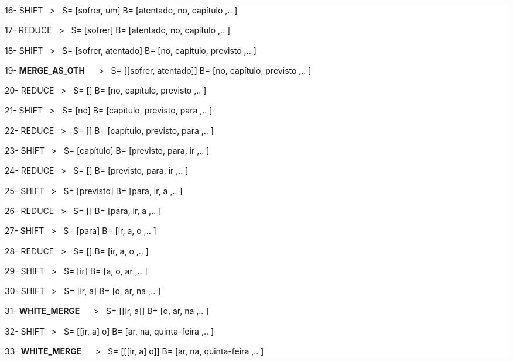 16- SHIFT&nbsp;&nbsp;&nbsp;>&nbsp;&nbsp;&nbsp;S= [sofrer, um]   B= [atentado, no, capítulo ,.. ]



17- REDUCE&nbsp;&nbsp;&nbsp;>&nbsp;&nbsp;&nbsp;S= [sofrer]   B= [atentado, no, capítulo ,.. ]



18- SHIFT&nbsp;&nbsp;&nbsp;>&nbsp;&nbsp;&nbsp;S= [sofrer, atentado]   B= [no, capítulo, previsto ,.. ]



19- **MERGE_AS_OTH**&nbsp;&nbsp;&nbsp;&nbsp;&nbsp;&nbsp;>&nbsp;&nbsp;&nbsp;S= [[sofrer, atentado]]   B= [no, capítulo, previsto ,.. ]



20- REDUCE&nbsp;&nbsp;&nbsp;>&nbsp;&nbsp;&nbsp;S= []   B= [no, capítulo, previsto ,.. ]



21- SHIFT&nbsp;&nbsp;&nbsp;>&nbsp;&nbsp;&nbsp;S= [no]   B= [capítulo, previsto, para ,.. ]



22- REDUCE&nbsp;&nbsp;&nbsp;>&nbsp;&nbsp;&nbsp;S= []   B= [capítulo, previsto, para ,.. ]



23- SHIFT&nbsp;&nbsp;&nbsp;>&nbsp;&nbsp;&nbsp;S= [capítulo]   B= [previsto, para, ir ,.. ]



24- REDUCE&nbsp;&nbsp;&nbsp;>&nbsp;&nbsp;&nbsp;S= []   B= [previsto, para, ir ,.. ]



25- SHIFT&nbsp;&nbsp;&nbsp;>&nbsp;&nbsp;&nbsp;S= [previsto]   B= [para, ir, a ,.. ]



26- REDUCE&nbsp;&nbsp;&nbsp;>&nbsp;&nbsp;&nbsp;S= []   B= [para, ir, a ,.. ]



27- SHIFT&nbsp;&nbsp;&nbsp;>&nbsp;&nbsp;&nbsp;S= [para]   B= [ir, a, o ,.. ]



28- REDUCE&nbsp;&nbsp;&nbsp;>&nbsp;&nbsp;&nbsp;S= []   B= [ir, a, o ,.. ]



29- SHIFT&nbsp;&nbsp;&nbsp;>&nbsp;&nbsp;&nbsp;S= [ir]   B= [a, o, ar ,.. ]



30- SHIFT&nbsp;&nbsp;&nbsp;>&nbsp;&nbsp;&nbsp;S= [ir, a]   B= [o, ar, na ,.. ]



31- **WHITE_MERGE**&nbsp;&nbsp;&nbsp;&nbsp;&nbsp;&nbsp;>&nbsp;&nbsp;&nbsp;S= [[ir, a]]   B= [o, ar, na ,.. ]



32- SHIFT&nbsp;&nbsp;&nbsp;>&nbsp;&nbsp;&nbsp;S= [[ir, a]  o]   B= [ar, na, quinta-feira ,.. ]



33- **WHITE_MERGE**&nbsp;&nbsp;&nbsp;&nbsp;&nbsp;&nbsp;>&nbsp;&nbsp;&nbsp;S= [[[ir, a]  o]]   B= [ar, na, quinta-feira ,.. ]
